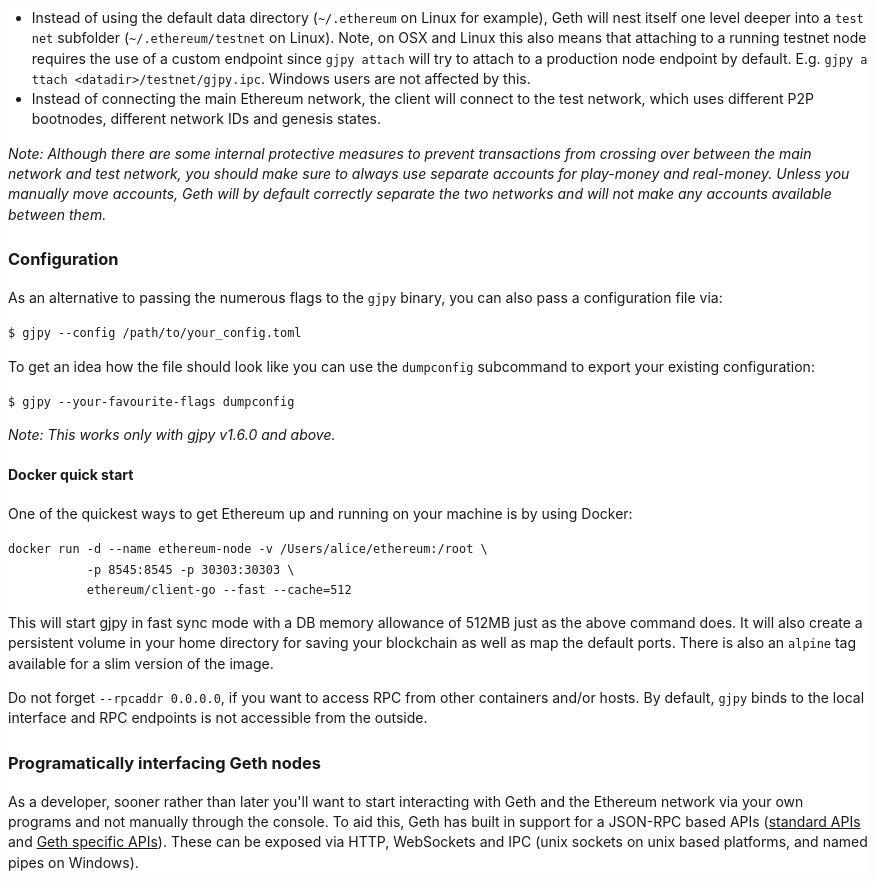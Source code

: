  * Instead of using the default data directory (`~/.ethereum` on Linux for example), Geth will nest
   itself one level deeper into a `testnet` subfolder (`~/.ethereum/testnet` on Linux). Note, on OSX
   and Linux this also means that attaching to a running testnet node requires the use of a custom
   endpoint since `gjpy attach` will try to attach to a production node endpoint by default. E.g.
   `gjpy attach <datadir>/testnet/gjpy.ipc`. Windows users are not affected by this.
 * Instead of connecting the main Ethereum network, the client will connect to the test network,
   which uses different P2P bootnodes, different network IDs and genesis states.
   
*Note: Although there are some internal protective measures to prevent transactions from crossing
over between the main network and test network, you should make sure to always use separate accounts
for play-money and real-money. Unless you manually move accounts, Geth will by default correctly
separate the two networks and will not make any accounts available between them.*

### Configuration

As an alternative to passing the numerous flags to the `gjpy` binary, you can also pass a configuration file via:

```
$ gjpy --config /path/to/your_config.toml
```

To get an idea how the file should look like you can use the `dumpconfig` subcommand to export your existing configuration:

```
$ gjpy --your-favourite-flags dumpconfig
```

*Note: This works only with gjpy v1.6.0 and above.*

#### Docker quick start

One of the quickest ways to get Ethereum up and running on your machine is by using Docker:

```
docker run -d --name ethereum-node -v /Users/alice/ethereum:/root \
           -p 8545:8545 -p 30303:30303 \
           ethereum/client-go --fast --cache=512
```

This will start gjpy in fast sync mode with a DB memory allowance of 512MB just as the above command does.  It will also create a persistent volume in your home directory for saving your blockchain as well as map the default ports. There is also an `alpine` tag available for a slim version of the image.

Do not forget `--rpcaddr 0.0.0.0`, if you want to access RPC from other containers and/or hosts. By default, `gjpy` binds to the local interface and RPC endpoints is not accessible from the outside.

### Programatically interfacing Geth nodes

As a developer, sooner rather than later you'll want to start interacting with Geth and the Ethereum
network via your own programs and not manually through the console. To aid this, Geth has built in
support for a JSON-RPC based APIs ([standard APIs](https://github.com/ethereum/wiki/wiki/JSON-RPC) and
[Geth specific APIs](https://github.com/japariyen/go-japariyen/wiki/Management-APIs)). These can be
exposed via HTTP, WebSockets and IPC (unix sockets on unix based platforms, and named pipes on Windows).
